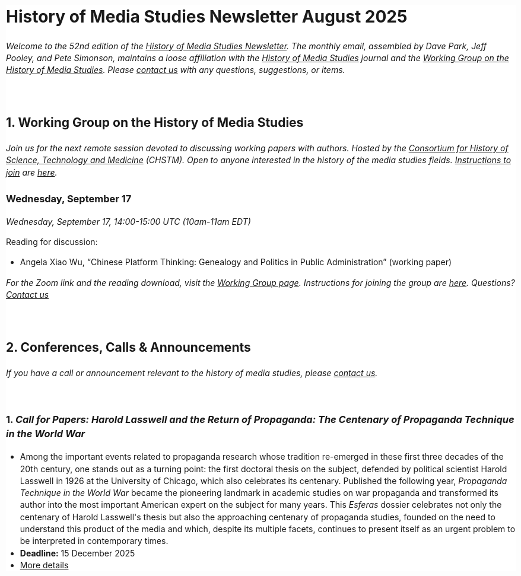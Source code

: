 # History of Media Studies Newsletter August 2025 

*Welcome to the 52nd edition of the [History of Media Studies Newsletter](https://hms.mediastudies.press/newsletter). The monthly email, assembled by Dave Park, Jeff Pooley, and Pete Simonson, maintains a loose affiliation with the [*History of Media Studies*](https://hms.mediastudies.press) journal and the [Working Group on the History of Media Studies](http://chstm.org/group/history-media-studies). Please [contact us](mailto:hms@mediastudies.press) with any questions, suggestions, or items.*

<br>


## 1. Working Group on the History of Media Studies

*Join us for the next remote session devoted to discussing working papers with authors. Hosted by the [Consortium for History of Science, Technology and Medicine](http://chstm.org/group/history-media-studies) (CHSTM). Open to anyone interested in the history of the media studies fields. [Instructions to join](https://hms.mediastudies.press/working-group) are [here](https://hms.mediastudies.press/working-group).*

### Wednesday, September 17

*Wednesday, September 17, 14:00-15:00 UTC (10am-11am EDT)*

Reading for discussion:

* Angela Xiao Wu, “Chinese Platform Thinking: Genealogy and Politics in Public Administration”  (working paper)

*For the Zoom link and the reading download, visit the [Working Group page](http://chstm.org/group/history-media-studies). Instructions for joining the group are [here](https://hms.mediastudies.press/working-group). Questions? [Contact us](mailto:hms@mediastudies.press)*


<br>


## 2. Conferences, Calls & Announcements

*If you have a call or announcement relevant to the history of media studies, please [contact us](mailto:hms@mediastudies.press).*

<br>

### 1. *Call for Papers: Harold Lasswell and the Return of Propaganda: The Centenary of *Propaganda Technique in the World War** 

* Among the important events related to propaganda research whose tradition re-emerged in these first three decades of the 20th century, one stands out as a turning point: the first doctoral thesis on the subject, defended by political scientist Harold Lasswell in 1926 at the University of Chicago, which also celebrates its centenary. Published the following year, *Propaganda Technique in the World War* became the pioneering landmark in academic studies on war propaganda and transformed its author into the most important American expert on the subject for many years. This *Esferas* dossier celebrates not only the centenary of Harold Lasswell's thesis but also the approaching centenary of propaganda studies, founded on the need to understand this product of the media and which, despite its multiple facets, continues to present itself as an urgent problem to be interpreted in contemporary times.
* **Deadline:** 15 December 2025
* [More details](https://portalrevistas.ucb.br/index.php/esf/announcement)
